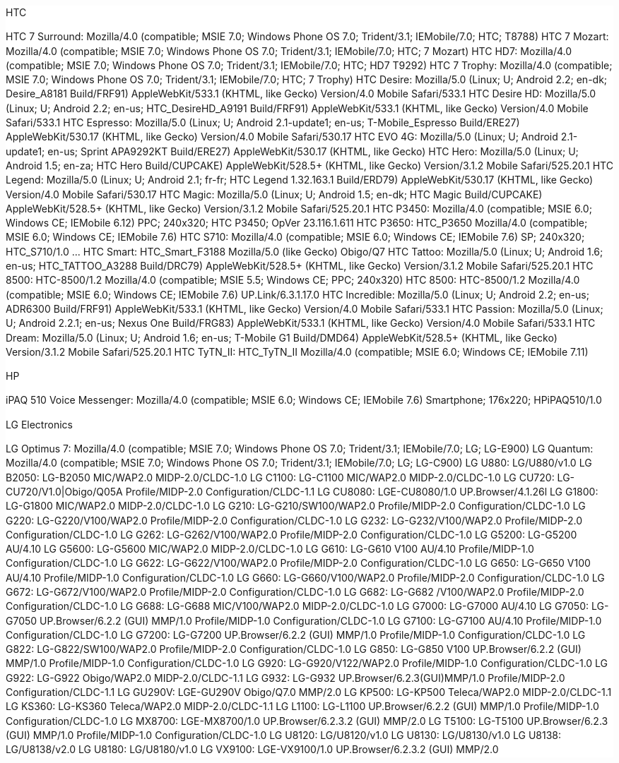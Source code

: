 HTC

HTC 7 Surround: Mozilla/4.0 (compatible; MSIE 7.0; Windows Phone OS 7.0; Trident/3.1; IEMobile/7.0; HTC; T8788) HTC 7 Mozart: Mozilla/4.0 (compatible; MSIE 7.0; Windows Phone OS 7.0; Trident/3.1; IEMobile/7.0; HTC; 7 Mozart) HTC HD7: Mozilla/4.0 (compatible; MSIE 7.0; Windows Phone OS 7.0; Trident/3.1; IEMobile/7.0; HTC; HD7 T9292) HTC 7 Trophy: Mozilla/4.0 (compatible; MSIE 7.0; Windows Phone OS 7.0; Trident/3.1; IEMobile/7.0; HTC; 7 Trophy) HTC Desire: Mozilla/5.0 (Linux; U; Android 2.2; en-dk; Desire\_A8181 Build/FRF91) AppleWebKit/533.1 (KHTML, like Gecko) Version/4.0 Mobile Safari/533.1 HTC Desire HD: Mozilla/5.0 (Linux; U; Android 2.2; en-us; HTC\_DesireHD\_A9191 Build/FRF91) AppleWebKit/533.1 (KHTML, like Gecko) Version/4.0 Mobile Safari/533.1 HTC Espresso: Mozilla/5.0 (Linux; U; Android 2.1-update1; en-us; T-Mobile\_Espresso Build/ERE27) AppleWebKit/530.17 (KHTML, like Gecko) Version/4.0 Mobile Safari/530.17 HTC EVO 4G: Mozilla/5.0 (Linux; U; Android 2.1-update1; en-us; Sprint APA9292KT Build/ERE27) AppleWebKit/530.17 (KHTML, like Gecko) HTC Hero: Mozilla/5.0 (Linux; U; Android 1.5; en-za; HTC Hero Build/CUPCAKE) AppleWebKit/528.5+ (KHTML, like Gecko) Version/3.1.2 Mobile Safari/525.20.1 HTC Legend: Mozilla/5.0 (Linux; U; Android 2.1; fr-fr; HTC Legend 1.32.163.1 Build/ERD79) AppleWebKit/530.17 (KHTML, like Gecko) Version/4.0 Mobile Safari/530.17 HTC Magic: Mozilla/5.0 (Linux; U; Android 1.5; en-dk; HTC Magic Build/CUPCAKE) AppleWebKit/528.5+ (KHTML, like Gecko) Version/3.1.2 Mobile Safari/525.20.1 HTC P3450: Mozilla/4.0 (compatible; MSIE 6.0; Windows CE; IEMobile 6.12) PPC; 240x320; HTC P3450; OpVer 23.116.1.611 HTC P3650: HTC\_P3650 Mozilla/4.0 (compatible; MSIE 6.0; Windows CE; IEMobile 7.6) HTC S710: Mozilla/4.0 (compatible; MSIE 6.0; Windows CE; IEMobile 7.6) SP; 240x320; HTC\_S710/1.0 ... HTC Smart: HTC\_Smart\_F3188 Mozilla/5.0 (like Gecko) Obigo/Q7 HTC Tattoo: Mozilla/5.0 (Linux; U; Android 1.6; en-us; HTC\_TATTOO\_A3288 Build/DRC79) AppleWebKit/528.5+ (KHTML, like Gecko) Version/3.1.2 Mobile Safari/525.20.1 HTC 8500: HTC-8500/1.2 Mozilla/4.0 (compatible; MSIE 5.5; Windows CE; PPC; 240x320) HTC 8500: HTC-8500/1.2 Mozilla/4.0 (compatible; MSIE 6.0; Windows CE; IEMobile 7.6) UP.Link/6.3.1.17.0 HTC Incredible: Mozilla/5.0 (Linux; U; Android 2.2; en-us; ADR6300 Build/FRF91) AppleWebKit/533.1 (KHTML, like Gecko) Version/4.0 Mobile Safari/533.1 HTC Passion: Mozilla/5.0 (Linux; U; Android 2.2.1; en-us; Nexus One Build/FRG83) AppleWebKit/533.1 (KHTML, like Gecko) Version/4.0 Mobile Safari/533.1 HTC Dream: Mozilla/5.0 (Linux; U; Android 1.6; en-us; T-Mobile G1 Build/DMD64) AppleWebKit/528.5+ (KHTML, like Gecko) Version/3.1.2 Mobile Safari/525.20.1 HTC TyTN\_II: HTC\_TyTN\_II Mozilla/4.0 (compatible; MSIE 6.0; Windows CE; IEMobile 7.11)

HP

iPAQ 510 Voice Messenger: Mozilla/4.0 (compatible; MSIE 6.0; Windows CE; IEMobile 7.6) Smartphone; 176x220; HPiPAQ510/1.0

LG Electronics

LG Optimus 7: Mozilla/4.0 (compatible; MSIE 7.0; Windows Phone OS 7.0; Trident/3.1; IEMobile/7.0; LG; LG-E900) LG Quantum: Mozilla/4.0 (compatible; MSIE 7.0; Windows Phone OS 7.0; Trident/3.1; IEMobile/7.0; LG; LG-C900) LG U880: LG/U880/v1.0 LG B2050: LG-B2050 MIC/WAP2.0 MIDP-2.0/CLDC-1.0 LG C1100: LG-C1100 MIC/WAP2.0 MIDP-2.0/CLDC-1.0 LG CU720: LG-CU720/V1.0|Obigo/Q05A Profile/MIDP-2.0 Configuration/CLDC-1.1 LG CU8080: LGE-CU8080/1.0 UP.Browser/4.1.26l LG G1800: LG-G1800 MIC/WAP2.0 MIDP-2.0/CLDC-1.0 LG G210: LG-G210/SW100/WAP2.0 Profile/MIDP-2.0 Configuration/CLDC-1.0 LG G220: LG-G220/V100/WAP2.0 Profile/MIDP-2.0 Configuration/CLDC-1.0 LG G232: LG-G232/V100/WAP2.0 Profile/MIDP-2.0 Configuration/CLDC-1.0 LG G262: LG-G262/V100/WAP2.0 Profile/MIDP-2.0 Configuration/CLDC-1.0 LG G5200: LG-G5200 AU/4.10 LG G5600: LG-G5600 MIC/WAP2.0 MIDP-2.0/CLDC-1.0 LG G610: LG-G610 V100 AU/4.10 Profile/MIDP-1.0 Configuration/CLDC-1.0 LG G622: LG-G622/V100/WAP2.0 Profile/MIDP-2.0 Configuration/CLDC-1.0 LG G650: LG-G650 V100 AU/4.10 Profile/MIDP-1.0 Configuration/CLDC-1.0 LG G660: LG-G660/V100/WAP2.0 Profile/MIDP-2.0 Configuration/CLDC-1.0 LG G672: LG-G672/V100/WAP2.0 Profile/MIDP-2.0 Configuration/CLDC-1.0 LG G682: LG-G682 /V100/WAP2.0 Profile/MIDP-2.0 Configuration/CLDC-1.0 LG G688: LG-G688 MIC/V100/WAP2.0 MIDP-2.0/CLDC-1.0 LG G7000: LG-G7000 AU/4.10 LG G7050: LG-G7050 UP.Browser/6.2.2 (GUI) MMP/1.0 Profile/MIDP-1.0 Configuration/CLDC-1.0 LG G7100: LG-G7100 AU/4.10 Profile/MIDP-1.0 Configuration/CLDC-1.0 LG G7200: LG-G7200 UP.Browser/6.2.2 (GUI) MMP/1.0 Profile/MIDP-1.0 Configuration/CLDC-1.0 LG G822: LG-G822/SW100/WAP2.0 Profile/MIDP-2.0 Configuration/CLDC-1.0 LG G850: LG-G850 V100 UP.Browser/6.2.2 (GUI) MMP/1.0 Profile/MIDP-1.0 Configuration/CLDC-1.0 LG G920: LG-G920/V122/WAP2.0 Profile/MIDP-1.0 Configuration/CLDC-1.0 LG G922: LG-G922 Obigo/WAP2.0 MIDP-2.0/CLDC-1.1 LG G932: LG-G932 UP.Browser/6.2.3(GUI)MMP/1.0 Profile/MIDP-2.0 Configuration/CLDC-1.1 LG GU290V: LGE-GU290V Obigo/Q7.0 MMP/2.0 LG KP500: LG-KP500 Teleca/WAP2.0 MIDP-2.0/CLDC-1.1 LG KS360: LG-KS360 Teleca/WAP2.0 MIDP-2.0/CLDC-1.1 LG L1100: LG-L1100 UP.Browser/6.2.2 (GUI) MMP/1.0 Profile/MIDP-1.0 Configuration/CLDC-1.0 LG MX8700: LGE-MX8700/1.0 UP.Browser/6.2.3.2 (GUI) MMP/2.0 LG T5100: LG-T5100 UP.Browser/6.2.3 (GUI) MMP/1.0 Profile/MIDP-1.0 Configuration/CLDC-1.0 LG U8120: LG/U8120/v1.0 LG U8130: LG/U8130/v1.0 LG U8138: LG/U8138/v2.0 LG U8180: LG/U8180/v1.0 LG VX9100: LGE-VX9100/1.0 UP.Browser/6.2.3.2 (GUI) MMP/2.0
